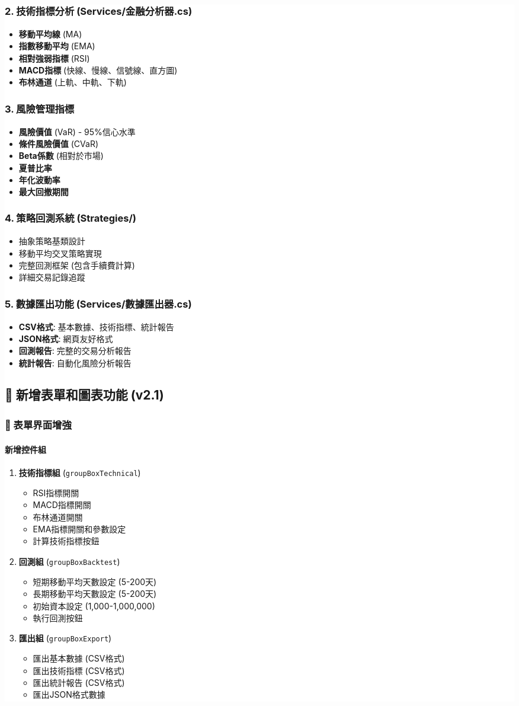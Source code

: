 ### 2. 技術指標分析 (Services/金融分析器.cs)
- **移動平均線** (MA)
- **指數移動平均** (EMA)
- **相對強弱指標** (RSI)
- **MACD指標** (快線、慢線、信號線、直方圖)
- **布林通道** (上軌、中軌、下軌)

### 3. 風險管理指標
- **風險價值** (VaR) - 95%信心水準
- **條件風險價值** (CVaR)
- **Beta係數** (相對於市場)
- **夏普比率**
- **年化波動率**
- **最大回撤期間**

### 4. 策略回測系統 (Strategies/)
- 抽象策略基類設計
- 移動平均交叉策略實現
- 完整回測框架 (包含手續費計算)
- 詳細交易記錄追蹤

### 5. 數據匯出功能 (Services/數據匯出器.cs)
- **CSV格式**: 基本數據、技術指標、統計報告
- **JSON格式**: 網頁友好格式
- **回測報告**: 完整的交易分析報告
- **統計報告**: 自動化風險分析報告

## 🎨 新增表單和圖表功能 (v2.1)

### 📱 表單界面增強

#### 新增控件組
1. **技術指標組** (`groupBoxTechnical`)
   - RSI指標開關
   - MACD指標開關  
   - 布林通道開關
   - EMA指標開關和參數設定
   - 計算技術指標按鈕

2. **回測組** (`groupBoxBacktest`)
   - 短期移動平均天數設定 (5-200天)
   - 長期移動平均天數設定 (5-200天)
   - 初始資本設定 (1,000-1,000,000)
   - 執行回測按鈕

3. **匯出組** (`groupBoxExport`)
   - 匯出基本數據 (CSV格式)
   - 匯出技術指標 (CSV格式)
   - 匯出統計報告 (CSV格式)
   - 匯出JSON格式數據
